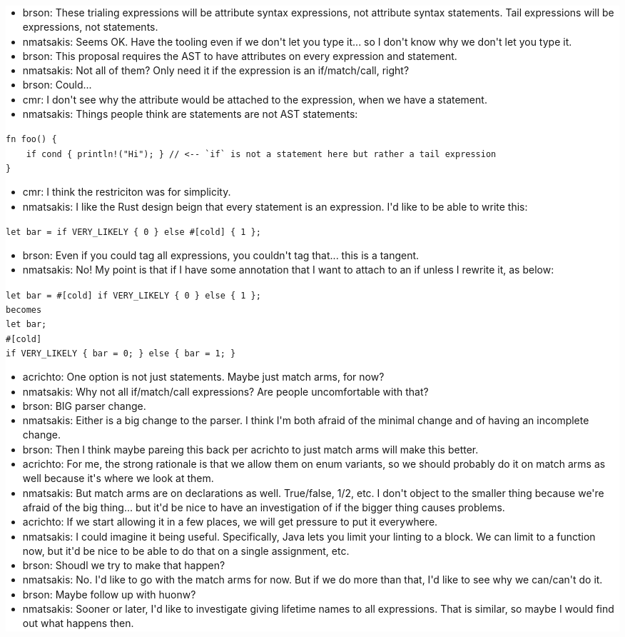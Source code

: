 - brson: These trialing expressions will be attribute syntax expressions, not attribute syntax statements. Tail expressions will be expressions, not statements.
- nmatsakis: Seems OK. Have the tooling even if we don't let you type it... so I don't know why we don't let you type it.
- brson: This proposal requires the AST to have attributes on every expression and statement.
- nmatsakis: Not all of them? Only need it if the expression is an if/match/call, right?
- brson: Could... 
- cmr: I don't see why the attribute would be attached to the expression, when we have a statement.
- nmatsakis: Things people think are statements are not AST statements:
```
fn foo() {
    if cond { println!("Hi"); } // <-- `if` is not a statement here but rather a tail expression
}
```
- cmr: I think the restriciton was for simplicity.
- nmatsakis: I like the Rust design beign that every statement is an expression. I'd like to be able to write this:
```
let bar = if VERY_LIKELY { 0 } else #[cold] { 1 };
```
- brson: Even if you could tag all expressions, you couldn't tag that... this is a tangent.
- nmatsakis: No! My point is that if I have some annotation that I want to attach to an if unless I rewrite it, as below:
```
let bar = #[cold] if VERY_LIKELY { 0 } else { 1 };
becomes
let bar;
#[cold]
if VERY_LIKELY { bar = 0; } else { bar = 1; }
```
- acrichto: One option is not just statements. Maybe just match arms, for now?
- nmatsakis: Why not all if/match/call expressions? Are people uncomfortable with that?
- brson: BIG parser change. 
- nmatsakis: Either is a big change to the parser. I think I'm both afraid of the minimal change and of having an incomplete change.
- brson: Then I think maybe pareing this back per acrichto to just match arms will make this better.
- acrichto: For me, the strong rationale is that we allow them on enum variants, so we should probably do it on match arms as well because it's where we look at them.
- nmatsakis: But match arms are on declarations as well. True/false, 1/2, etc. I don't object to the smaller thing because we're afraid of the big thing... but it'd be nice to have an investigation of if the bigger thing causes problems.
- acrichto: If we start allowing it in a few places, we will get pressure to put it everywhere.
- nmatsakis: I could imagine it being useful. Specifically, Java lets you limit your linting to a block. We can limit to a function now, but it'd be nice to be able to do that on a single assignment, etc.
- brson: Shoudl we try to make that happen?
- nmatsakis: No. I'd like to go with the match arms for now. But if we do more than that, I'd like to see why we can/can't do it.
- brson: Maybe follow up with huonw?
- nmatsakis: Sooner or later, I'd like to investigate giving lifetime names to all expressions. That is similar, so maybe I would find out what happens then.
